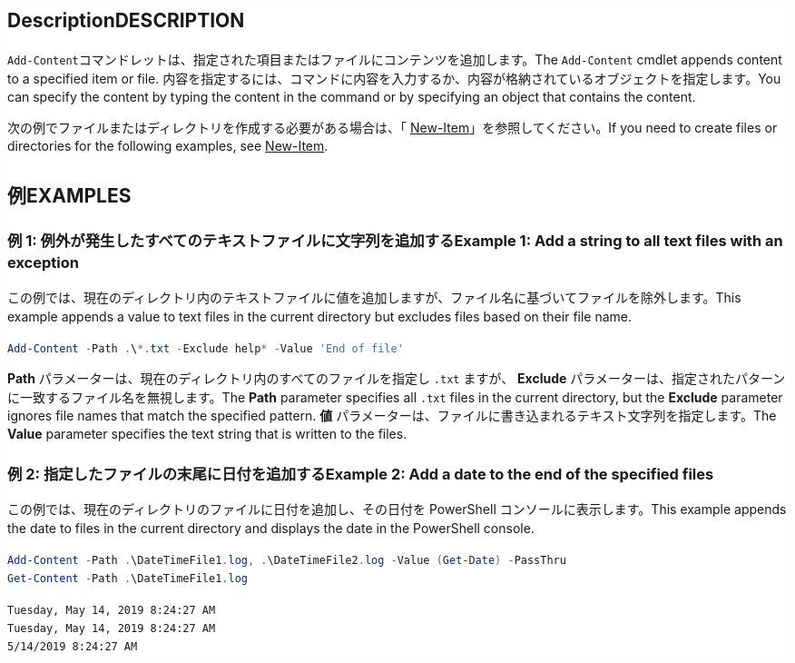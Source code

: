 ## <span data-ttu-id="c1485-108">Description</span><span class="sxs-lookup"><span data-stu-id="c1485-108">DESCRIPTION</span></span>

<span data-ttu-id="c1485-109">`Add-Content`コマンドレットは、指定された項目またはファイルにコンテンツを追加します。</span><span class="sxs-lookup"><span data-stu-id="c1485-109">The `Add-Content` cmdlet appends content to a specified item or file.</span></span> <span data-ttu-id="c1485-110">内容を指定するには、コマンドに内容を入力するか、内容が格納されているオブジェクトを指定します。</span><span class="sxs-lookup"><span data-stu-id="c1485-110">You can specify the content by typing the content in the command or by specifying an object that contains the content.</span></span>

<span data-ttu-id="c1485-111">次の例でファイルまたはディレクトリを作成する必要がある場合は、「 [New-Item](New-Item.md)」を参照してください。</span><span class="sxs-lookup"><span data-stu-id="c1485-111">If you need to create files or directories for the following examples, see [New-Item](New-Item.md).</span></span>

## <span data-ttu-id="c1485-112">例</span><span class="sxs-lookup"><span data-stu-id="c1485-112">EXAMPLES</span></span>

### <span data-ttu-id="c1485-113">例 1: 例外が発生したすべてのテキストファイルに文字列を追加する</span><span class="sxs-lookup"><span data-stu-id="c1485-113">Example 1: Add a string to all text files with an exception</span></span>

<span data-ttu-id="c1485-114">この例では、現在のディレクトリ内のテキストファイルに値を追加しますが、ファイル名に基づいてファイルを除外します。</span><span class="sxs-lookup"><span data-stu-id="c1485-114">This example appends a value to text files in the current directory but excludes files based on their file name.</span></span>

```powershell
Add-Content -Path .\*.txt -Exclude help* -Value 'End of file'
```

<span data-ttu-id="c1485-115">**Path** パラメーターは、現在のディレクトリ内のすべてのファイルを指定し `.txt` ますが、 **Exclude** パラメーターは、指定されたパターンに一致するファイル名を無視します。</span><span class="sxs-lookup"><span data-stu-id="c1485-115">The **Path** parameter specifies all `.txt` files in the current directory, but the **Exclude** parameter ignores file names that match the specified pattern.</span></span> <span data-ttu-id="c1485-116">**値** パラメーターは、ファイルに書き込まれるテキスト文字列を指定します。</span><span class="sxs-lookup"><span data-stu-id="c1485-116">The **Value** parameter specifies the text string that is written to the files.</span></span>

### <span data-ttu-id="c1485-117">例 2: 指定したファイルの末尾に日付を追加する</span><span class="sxs-lookup"><span data-stu-id="c1485-117">Example 2: Add a date to the end of the specified files</span></span>

<span data-ttu-id="c1485-118">この例では、現在のディレクトリのファイルに日付を追加し、その日付を PowerShell コンソールに表示します。</span><span class="sxs-lookup"><span data-stu-id="c1485-118">This example appends the date to files in the current directory and displays the date in the PowerShell console.</span></span>

```powershell
Add-Content -Path .\DateTimeFile1.log, .\DateTimeFile2.log -Value (Get-Date) -PassThru
Get-Content -Path .\DateTimeFile1.log
```

```Output
Tuesday, May 14, 2019 8:24:27 AM
Tuesday, May 14, 2019 8:24:27 AM
5/14/2019 8:24:27 AM
```
